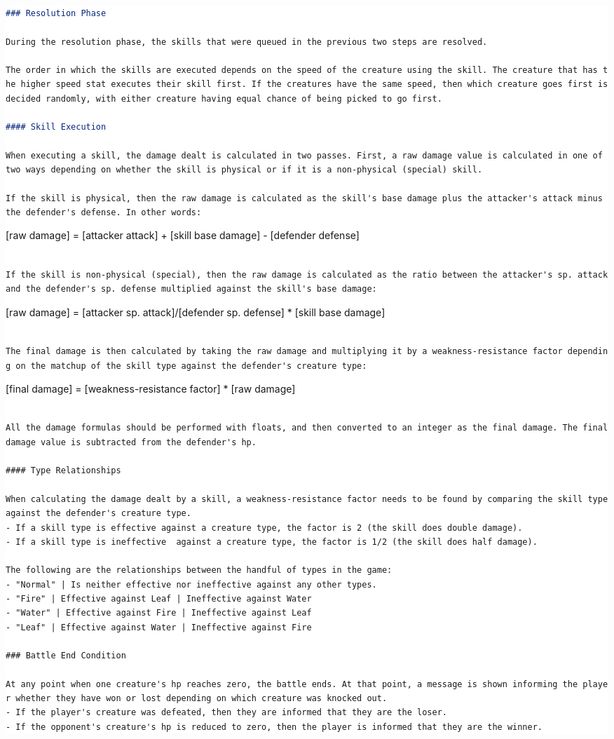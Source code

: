 ```markdown main_game/docs/scenes/main_game_scene.md
### Resolution Phase

During the resolution phase, the skills that were queued in the previous two steps are resolved. 

The order in which the skills are executed depends on the speed of the creature using the skill. The creature that has the higher speed stat executes their skill first. If the creatures have the same speed, then which creature goes first is decided randomly, with either creature having equal chance of being picked to go first.

#### Skill Execution

When executing a skill, the damage dealt is calculated in two passes. First, a raw damage value is calculated in one of two ways depending on whether the skill is physical or if it is a non-physical (special) skill.

If the skill is physical, then the raw damage is calculated as the skill's base damage plus the attacker's attack minus the defender's defense. In other words:
```
[raw damage] = [attacker attack] + [skill base damage] - [defender defense]
```

If the skill is non-physical (special), then the raw damage is calculated as the ratio between the attacker's sp. attack and the defender's sp. defense multiplied against the skill's base damage:
```
[raw damage] = [attacker sp. attack]/[defender sp. defense] * [skill base damage]
```

The final damage is then calculated by taking the raw damage and multiplying it by a weakness-resistance factor depending on the matchup of the skill type against the defender's creature type:
```
[final damage] = [weakness-resistance factor] * [raw damage]
```

All the damage formulas should be performed with floats, and then converted to an integer as the final damage. The final damage value is subtracted from the defender's hp. 

#### Type Relationships

When calculating the damage dealt by a skill, a weakness-resistance factor needs to be found by comparing the skill type against the defender's creature type. 
- If a skill type is effective against a creature type, the factor is 2 (the skill does double damage). 
- If a skill type is ineffective  against a creature type, the factor is 1/2 (the skill does half damage).

The following are the relationships between the handful of types in the game:
- "Normal" | Is neither effective nor ineffective against any other types.
- "Fire" | Effective against Leaf | Ineffective against Water
- "Water" | Effective against Fire | Ineffective against Leaf
- "Leaf" | Effective against Water | Ineffective against Fire

### Battle End Condition

At any point when one creature's hp reaches zero, the battle ends. At that point, a message is shown informing the player whether they have won or lost depending on which creature was knocked out.
- If the player's creature was defeated, then they are informed that they are the loser.
- If the opponent's creature's hp is reduced to zero, then the player is informed that they are the winner.
```
